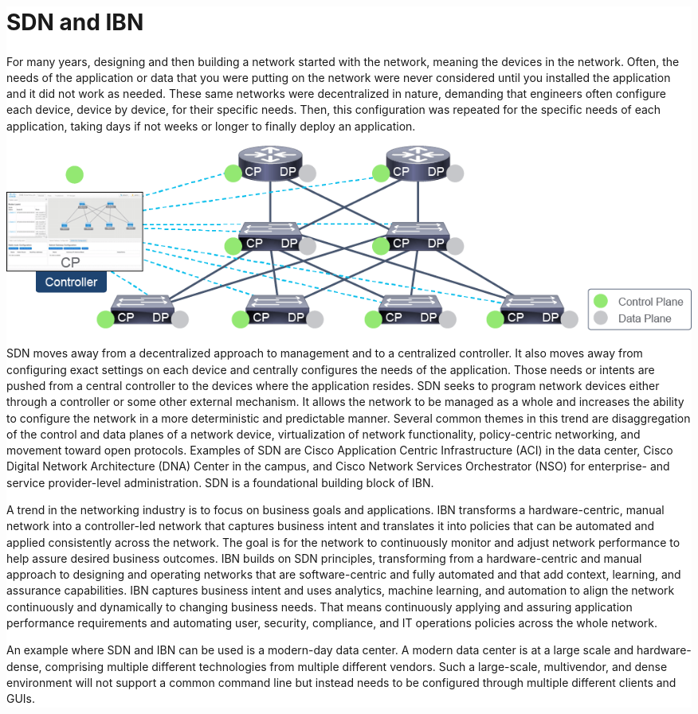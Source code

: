 
# SDN and IBN

For many years, designing and then building a network started with the network, meaning the devices in the network. Often, the needs of the application or data that you were putting on the network were never considered until you installed the application and it did not work as needed. These same networks were decentralized in nature, demanding that engineers often configure each device, device by device, for their specific needs. Then, this configuration was repeated for the specific needs of each application, taking days if not weeks or longer to finally deploy an application.

![alt text](../Images/image-4310.png)

SDN moves away from a decentralized approach to management and to a centralized controller. It also moves away from configuring exact settings on each device and centrally configures the needs of the application. Those needs or intents are pushed from a central controller to the devices where the application resides. SDN seeks to program network devices either through a controller or some other external mechanism. It allows the network to be managed as a whole and increases the ability to configure the network in a more deterministic and predictable manner. Several common themes in this trend are disaggregation of the control and data planes of a network device, virtualization of network functionality, policy-centric networking, and movement toward open protocols. Examples of SDN are Cisco Application Centric Infrastructure (ACI) in the data center, Cisco Digital Network Architecture (DNA) Center in the campus, and Cisco Network Services Orchestrator (NSO) for enterprise- and service provider-level administration. SDN is a foundational building block of IBN.

A trend in the networking industry is to focus on business goals and applications. IBN transforms a hardware-centric, manual network into a controller-led network that captures business intent and translates it into policies that can be automated and applied consistently across the network. The goal is for the network to continuously monitor and adjust network performance to help assure desired business outcomes. IBN builds on SDN principles, transforming from a hardware-centric and manual approach to designing and operating networks that are software-centric and fully automated and that add context, learning, and assurance capabilities. IBN captures business intent and uses analytics, machine learning, and automation to align the network continuously and dynamically to changing business needs. That means continuously applying and assuring application performance requirements and automating user, security, compliance, and IT operations policies across the whole network.

An example where SDN and IBN can be used is a modern-day data center. A modern data center is at a large scale and hardware-dense, comprising multiple different technologies from multiple different vendors. Such a large-scale, multivendor, and dense environment will not support a common command line but instead needs to be configured through multiple different clients and GUIs.
